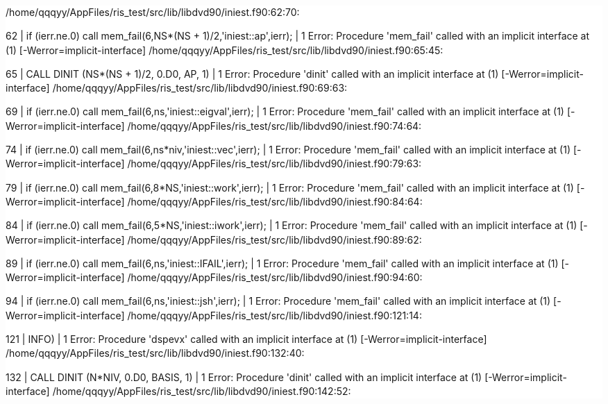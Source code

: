 /home/qqqyy/AppFiles/ris_test/src/lib/libdvd90/iniest.f90:62:70:

   62 |       if (ierr.ne.0) call mem_fail(6,NS*(NS + 1)/2,'iniest::ap',ierr);
      |                                                                      1
Error: Procedure 'mem_fail' called with an implicit interface at (1) [-Werror=implicit-interface]
/home/qqqyy/AppFiles/ris_test/src/lib/libdvd90/iniest.f90:65:45:

   65 |       CALL DINIT (NS*(NS + 1)/2, 0.D0, AP, 1)
      |                                             1
Error: Procedure 'dinit' called with an implicit interface at (1) [-Werror=implicit-interface]
/home/qqqyy/AppFiles/ris_test/src/lib/libdvd90/iniest.f90:69:63:

   69 |       if (ierr.ne.0) call mem_fail(6,ns,'iniest::eigval',ierr);
      |                                                               1
Error: Procedure 'mem_fail' called with an implicit interface at (1) [-Werror=implicit-interface]
/home/qqqyy/AppFiles/ris_test/src/lib/libdvd90/iniest.f90:74:64:

   74 |       if (ierr.ne.0) call mem_fail(6,ns*niv,'iniest::vec',ierr);
      |                                                                1
Error: Procedure 'mem_fail' called with an implicit interface at (1) [-Werror=implicit-interface]
/home/qqqyy/AppFiles/ris_test/src/lib/libdvd90/iniest.f90:79:63:

   79 |       if (ierr.ne.0) call mem_fail(6,8*NS,'iniest::work',ierr);
      |                                                               1
Error: Procedure 'mem_fail' called with an implicit interface at (1) [-Werror=implicit-interface]
/home/qqqyy/AppFiles/ris_test/src/lib/libdvd90/iniest.f90:84:64:

   84 |       if (ierr.ne.0) call mem_fail(6,5*NS,'iniest::iwork',ierr);
      |                                                                1
Error: Procedure 'mem_fail' called with an implicit interface at (1) [-Werror=implicit-interface]
/home/qqqyy/AppFiles/ris_test/src/lib/libdvd90/iniest.f90:89:62:

   89 |       if (ierr.ne.0) call mem_fail(6,ns,'iniest::IFAIL',ierr);
      |                                                              1
Error: Procedure 'mem_fail' called with an implicit interface at (1) [-Werror=implicit-interface]
/home/qqqyy/AppFiles/ris_test/src/lib/libdvd90/iniest.f90:94:60:

   94 |       if (ierr.ne.0) call mem_fail(6,ns,'iniest::jsh',ierr);
      |                                                            1
Error: Procedure 'mem_fail' called with an implicit interface at (1) [-Werror=implicit-interface]
/home/qqqyy/AppFiles/ris_test/src/lib/libdvd90/iniest.f90:121:14:

  121 |          INFO)
      |              1
Error: Procedure 'dspevx' called with an implicit interface at (1) [-Werror=implicit-interface]
/home/qqqyy/AppFiles/ris_test/src/lib/libdvd90/iniest.f90:132:40:

  132 |       CALL DINIT (N*NIV, 0.D0, BASIS, 1)
      |                                        1
Error: Procedure 'dinit' called with an implicit interface at (1) [-Werror=implicit-interface]
/home/qqqyy/AppFiles/ris_test/src/lib/libdvd90/iniest.f90:142:52:
